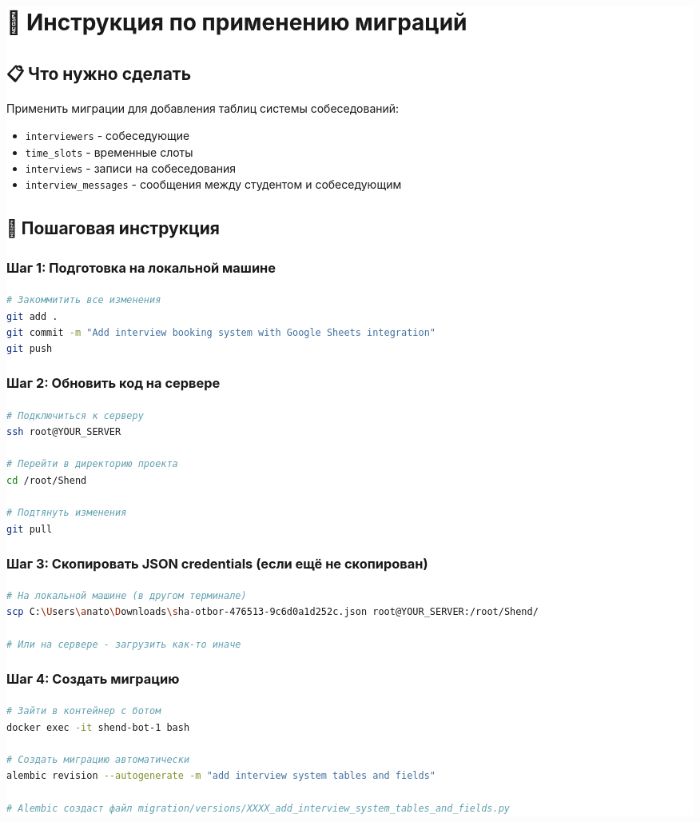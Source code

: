 # 🔧 Инструкция по применению миграций

## 📋 Что нужно сделать

Применить миграции для добавления таблиц системы собеседований:
- `interviewers` - собеседующие
- `time_slots` - временные слоты
- `interviews` - записи на собеседования
- `interview_messages` - сообщения между студентом и собеседующим

## 🚀 Пошаговая инструкция

### Шаг 1: Подготовка на локальной машине

```bash
# Закоммитить все изменения
git add .
git commit -m "Add interview booking system with Google Sheets integration"
git push
```

### Шаг 2: Обновить код на сервере

```bash
# Подключиться к серверу
ssh root@YOUR_SERVER

# Перейти в директорию проекта
cd /root/Shend

# Подтянуть изменения
git pull
```

### Шаг 3: Скопировать JSON credentials (если ещё не скопирован)

```bash
# На локальной машине (в другом терминале)
scp C:\Users\anato\Downloads\sha-otbor-476513-9c6d0a1d252c.json root@YOUR_SERVER:/root/Shend/

# Или на сервере - загрузить как-то иначе
```

### Шаг 4: Создать миграцию

```bash
# Зайти в контейнер с ботом
docker exec -it shend-bot-1 bash

# Создать миграцию автоматически
alembic revision --autogenerate -m "add interview system tables and fields"

# Alembic создаст файл migration/versions/XXXX_add_interview_system_tables_and_fields.py
```
